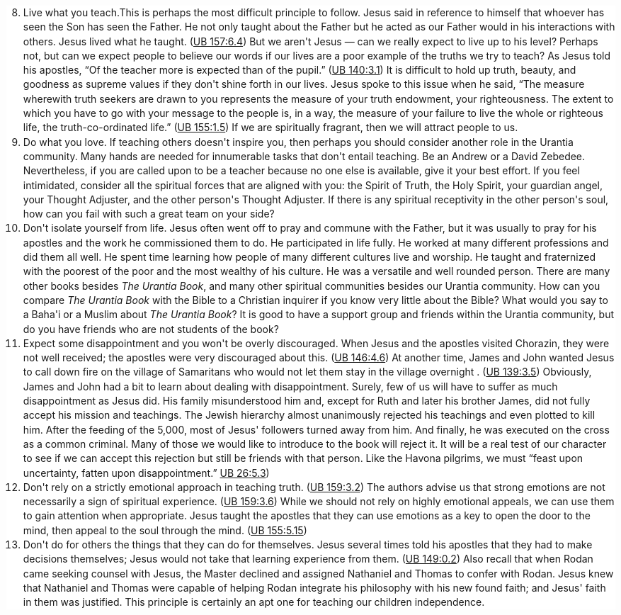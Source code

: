 8. Live what you teach.This is perhaps the most difficult principle to follow. Jesus said in reference to himself that whoever has seen the Son has seen the Father. He not only taught about the Father but he acted as our Father would in his interactions with others. Jesus lived what he taught. (<a id="a50_296"></a>[UB 157:6.4](/en/The_Urantia_Book/157#p6_4)) But we aren't Jesus — can we really expect to live up to his level? Perhaps not, but can we expect people to believe our words if our lives are a poor example of the truths we try to teach? As Jesus told his apostles, “Of the teacher more is expected than of the pupil.” (<a id="a50_613"></a>[UB 140:3.1](/en/The_Urantia_Book/140#p3_1)) It is difficult to hold up truth, beauty, and goodness as supreme values if they don't shine forth in our lives. Jesus spoke to this issue when he said, “The measure wherewith truth seekers are drawn to you represents the measure of your truth endowment, your righteousness. The extent to which you have to go with your message to the people is, in a way, the measure of your failure to live the whole or righteous life, the truth-co-ordinated life.” (<a id="a50_1110"></a>[UB 155:1.5](/en/The_Urantia_Book/155#p1_5)) If we are spiritually fragrant, then we will attract people to us.
9. Do what you love. If teaching others doesn't inspire you, then perhaps you should consider another role in the Urantia community. Many hands are needed for innumerable tasks that don't entail teaching. Be an Andrew or a David Zebedee. Nevertheless, if you are called upon to be a teacher because no one else is available, give it your best effort. If you feel intimidated, consider all the spiritual forces that are aligned with you: the Spirit of Truth, the Holy Spirit, your guardian angel, your Thought Adjuster, and the other person's Thought Adjuster. If there is any spiritual receptivity in the other person's soul, how can you fail with such a great team on your side?
10. Don't isolate yourself from life. Jesus often went off to pray and commune with the Father, but it was usually to pray for his apostles and the work he commissioned them to do. He participated in life fully. He worked at many different professions and did them all well. He spent time learning how people of many different cultures live and worship. He taught and fraternized with the poorest of the poor and the most wealthy of his culture. He was a versatile and well rounded person.
	There are many other books besides _The Urantia Book_, and many other spiritual communities besides our Urantia community. How can you compare _The Urantia Book_ with the Bible to a Christian inquirer if you know very little about the Bible? What would you say to a Baha'i or a Muslim about _The Urantia Book_? It is good to have a support group and friends within the Urantia community, but do you have friends who are not students of the book?
11. Expect some disappointment and you won't be overly discouraged. When Jesus and the apostles visited Chorazin, they were not well received; the apostles were very discouraged about this. (<a id="a54_191"></a>[UB 146:4.6](/en/The_Urantia_Book/146#p4_6)) At another time, James and John wanted Jesus to call down fire on the village of Samaritans who would not let them stay in the village overnight . (<a id="a54_384"></a>[UB 139:3.5](/en/The_Urantia_Book/139#p3_5)) Obviously, James and John had a bit to learn about dealing with disappointment.
	Surely, few of us will have to suffer as much disappointment as Jesus did. His family misunderstood him and, except for Ruth and later his brother James, did not fully accept his mission and teachings. The Jewish hierarchy almost unanimously rejected his teachings and even plotted to kill him. After the feeding of the 5,000, most of Jesus' followers turned away from him. And finally, he was executed on the cross as a common criminal. Many of those we would like to introduce to the book will reject it. It will be a real test of our character to see if we can accept this rejection but still be friends with that person. Like the Havona pilgrims, we must “feast upon uncertainty, fatten upon disappointment.” <a id="a55_714"></a>[UB 26:5.3](/en/The_Urantia_Book/26#p5_3))
12. Don't rely on a strictly emotional approach in teaching truth. (<a id="a56_68"></a>[UB 159:3.2](/en/The_Urantia_Book/159#p3_2)) The authors advise us that strong emotions are not necessarily a sign of spiritual experience. (<a id="a56_209"></a>[UB 159:3.6](/en/The_Urantia_Book/159#p3_6)) While we should not rely on highly emotional appeals, we can use them to gain attention when appropriate. Jesus taught the apostles that they can use emotions as a key to open the door to the mind, then appeal to the soul through the mind. (<a id="a56_495"></a>[UB 155:5.15](/en/The_Urantia_Book/155#p5_15))
13. Don't do for others the things that they can do for themselves. Jesus several times told his apostles that they had to make decisions themselves; Jesus would not take that learning experience from them. (<a id="a57_208"></a>[UB 149:0.2](/en/The_Urantia_Book/149#p0_2)) Also recall that when Rodan came seeking counsel with Jesus, the Master declined and assigned Nathaniel and Thomas to confer with Rodan. Jesus knew that Nathaniel and Thomas were capable of helping Rodan integrate his philosophy with his new found faith; and Jesus' faith in them was justified. This principle is certainly an apt one for teaching our children independence.